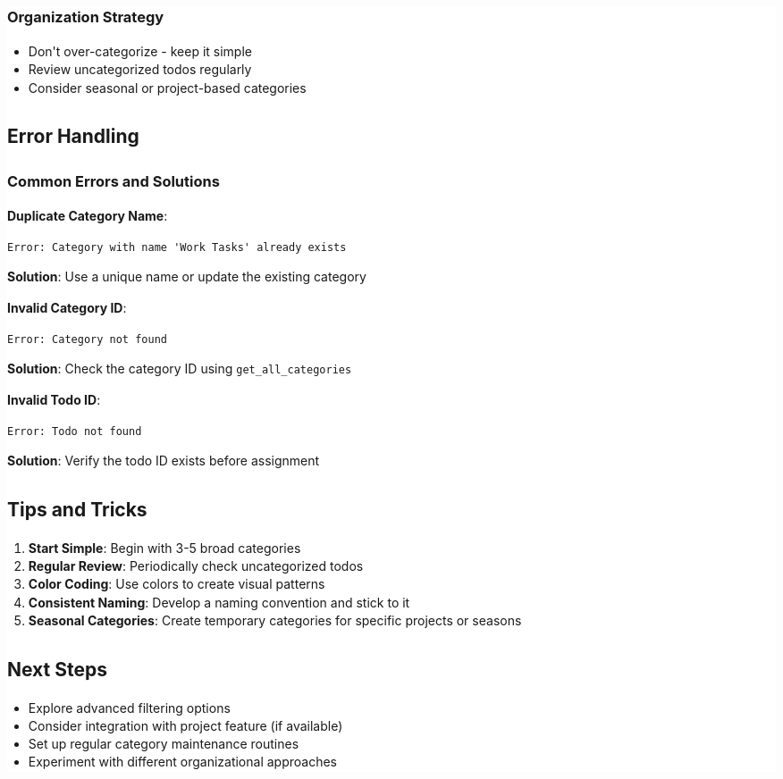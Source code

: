 ### Organization Strategy
- Don't over-categorize - keep it simple
- Review uncategorized todos regularly
- Consider seasonal or project-based categories

## Error Handling

### Common Errors and Solutions

**Duplicate Category Name**:
```
Error: Category with name 'Work Tasks' already exists
```
**Solution**: Use a unique name or update the existing category

**Invalid Category ID**:
```
Error: Category not found
```
**Solution**: Check the category ID using `get_all_categories`

**Invalid Todo ID**:
```
Error: Todo not found
```
**Solution**: Verify the todo ID exists before assignment

## Tips and Tricks

1. **Start Simple**: Begin with 3-5 broad categories
2. **Regular Review**: Periodically check uncategorized todos
3. **Color Coding**: Use colors to create visual patterns
4. **Consistent Naming**: Develop a naming convention and stick to it
5. **Seasonal Categories**: Create temporary categories for specific projects or seasons

## Next Steps

- Explore advanced filtering options
- Consider integration with project feature (if available)
- Set up regular category maintenance routines
- Experiment with different organizational approaches